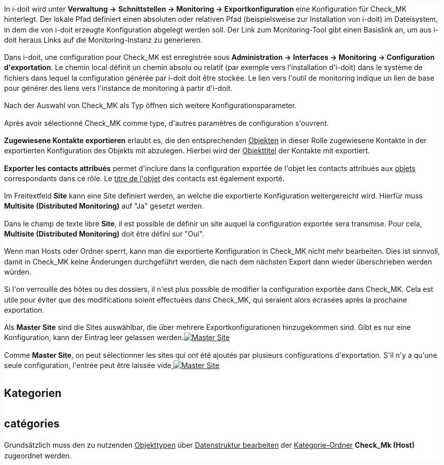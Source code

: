 In i-doit wird unter **Verwaltung →** **Schnittstellen → Monitoring → Exportkonfiguration** eine Konfiguration für Check_MK hinterlegt. Der lokale Pfad definiert einen absoluten oder relativen Pfad (beispielsweise zur Installation von i-doit) im Dateisystem, in dem die von i-doit erzeugte Konfiguration abgelegt werden soll. Der Link zum Monitoring-Tool gibt einen Basislink an, um aus i-doit heraus Links auf die Monitoring-Instanz zu generieren.

Dans i-doit, une configuration pour Check_MK est enregistrée sous **Administration →** **Interfaces → Monitoring → Configuration d'exportation**. Le chemin local définit un chemin absolu ou relatif (par exemple vers l'installation d'i-doit) dans le système de fichiers dans lequel la configuration générée par i-doit doit être stockée. Le lien vers l'outil de monitoring indique un lien de base pour générer des liens vers l'instance de monitoring à partir d'i-doit.

Nach der Auswahl von Check_MK als Typ öffnen sich weitere Konfigurationsparameter.

Après avoir sélectionné Check_MK comme type, d'autres paramètres de configuration s'ouvrent.

**Zugewiesene Kontakte exportieren** erlaubt es, die den entsprechenden [Objekten](../grundlagen/struktur-it-dokumentation.md) in dieser Rolle zugewiesene Kontakte in der exportierten Konfiguration des Objekts mit abzulegen. Hierbei wird der [Objekttitel](../grundlagen/eindeutige-referenzierungen.md) der Kontakte mit exportiert.

**Exporter les contacts attribués** permet d'inclure dans la configuration exportée de l'objet les contacts attribués aux [objets](../bases/structure-it-documentation.md) correspondants dans ce rôle. Le [titre de l'objet](../bases/références-uniques.md) des contacts est également exporté.

Im Freitextfeld **Site** kann eine Site definiert werden, an welche die exportierte Konfiguration weitergereicht wird. Hierfür muss **Multisite (Distributed Monitoring)** auf "Ja" gesetzt werden.

Dans le champ de texte libre **Site**, il est possible de définir un site auquel la configuration exportée sera transmise. Pour cela, **Multisite (Distributed Monitoring)** doit être défini sur "Oui".

Wenn man Hosts oder Ordner sperrt, kann man die exportierte Konfiguration in Check_MK nicht mehr bearbeiten. Dies ist sinnvoll, damit in Check_MK keine Änderungen durchgeführt werden, die nach dem nächsten Export dann wieder überschrieben werden würden.

Si l'on verrouille des hôtes ou des dossiers, il n'est plus possible de modifier la configuration exportée dans Check_MK. Cela est utile pour éviter que des modifications soient effectuées dans Check_MK, qui seraient alors écrasées après la prochaine exportation.

Als **Master Site** sind die Sites auswählbar, die über mehrere Exportkonfigurationen hinzugekommen sind. Gibt es nur eine Konfiguration, kann der Eintrag leer gelassen werden.[![Master Site](../assets/images/de/i-doit-pro-add-ons/checkmk/2-cmk.png)](../assets/images/de/i-doit-pro-add-ons/checkmk/2-cmk.png)

Comme **Master Site**, on peut sélectionner les sites qui ont été ajoutés par plusieurs configurations d'exportation. S'il n'y a qu'une seule configuration, l'entrée peut être laissée vide[ ![Master Site](../assets/images/fr/i-doit-pro-add-ons/checkmk/2-cmk.png)](../assets/images/fr/i-doit-pro-add-ons/checkmk/2-cmk.png)

## Kategorien

## catégories

Grundsätzlich muss den zu nutzenden [Objekttypen](../grundlagen/struktur-it-dokumentation.md) über [Datenstruktur bearbeiten](../administration/verwaltung/datenstruktur/datenstruktur-bearbeiten.md) der [Kategorie-Ordner](../grundlagen/struktur-it-dokumentation.md) **Check_Mk (Host)** zugeordnet werden.
